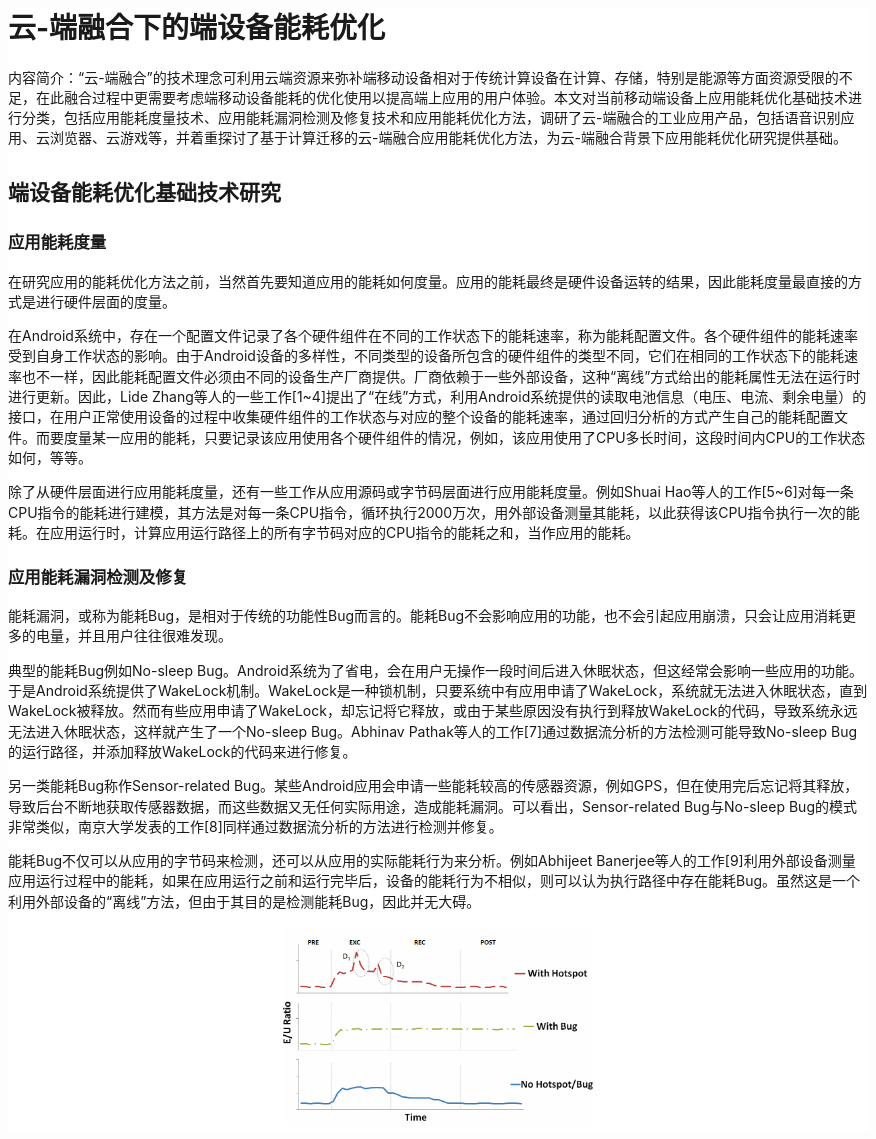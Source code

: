 # 云-端融合下的端设备能耗优化

内容简介：“云-端融合”的技术理念可利用云端资源来弥补端移动设备相对于传统计算设备在计算、存储，特别是能源等方面资源受限的不足，在此融合过程中更需要考虑端移动设备能耗的优化使用以提高端上应用的用户体验。本文对当前移动端设备上应用能耗优化基础技术进行分类，包括应用能耗度量技术、应用能耗漏洞检测及修复技术和应用能耗优化方法，调研了云-端融合的工业应用产品，包括语音识别应用、云浏览器、云游戏等，并着重探讨了基于计算迁移的云-端融合应用能耗优化方法，为云-端融合背景下应用能耗优化研究提供基础。

## 端设备能耗优化基础技术研究

### 应用能耗度量

在研究应用的能耗优化方法之前，当然首先要知道应用的能耗如何度量。应用的能耗最终是硬件设备运转的结果，因此能耗度量最直接的方式是进行硬件层面的度量。

在Android系统中，存在一个配置文件记录了各个硬件组件在不同的工作状态下的能耗速率，称为能耗配置文件。各个硬件组件的能耗速率受到自身工作状态的影响。由于Android设备的多样性，不同类型的设备所包含的硬件组件的类型不同，它们在相同的工作状态下的能耗速率也不一样，因此能耗配置文件必须由不同的设备生产厂商提供。厂商依赖于一些外部设备，这种“离线”方式给出的能耗属性无法在运行时进行更新。因此，Lide Zhang等人的一些工作[1~4]提出了“在线”方式，利用Android系统提供的读取电池信息（电压、电流、剩余电量）的接口，在用户正常使用设备的过程中收集硬件组件的工作状态与对应的整个设备的能耗速率，通过回归分析的方式产生自己的能耗配置文件。而要度量某一应用的能耗，只要记录该应用使用各个硬件组件的情况，例如，该应用使用了CPU多长时间，这段时间内CPU的工作状态如何，等等。

除了从硬件层面进行应用能耗度量，还有一些工作从应用源码或字节码层面进行应用能耗度量。例如Shuai Hao等人的工作[5~6]对每一条CPU指令的能耗进行建模，其方法是对每一条CPU指令，循环执行2000万次，用外部设备测量其能耗，以此获得该CPU指令执行一次的能耗。在应用运行时，计算应用运行路径上的所有字节码对应的CPU指令的能耗之和，当作应用的能耗。

### 应用能耗漏洞检测及修复

能耗漏洞，或称为能耗Bug，是相对于传统的功能性Bug而言的。能耗Bug不会影响应用的功能，也不会引起应用崩溃，只会让应用消耗更多的电量，并且用户往往很难发现。

典型的能耗Bug例如No-sleep Bug。Android系统为了省电，会在用户无操作一段时间后进入休眠状态，但这经常会影响一些应用的功能。于是Android系统提供了WakeLock机制。WakeLock是一种锁机制，只要系统中有应用申请了WakeLock，系统就无法进入休眠状态，直到WakeLock被释放。然而有些应用申请了WakeLock，却忘记将它释放，或由于某些原因没有执行到释放WakeLock的代码，导致系统永远无法进入休眠状态，这样就产生了一个No-sleep Bug。Abhinav Pathak等人的工作[7]通过数据流分析的方法检测可能导致No-sleep Bug的运行路径，并添加释放WakeLock的代码来进行修复。

另一类能耗Bug称作Sensor-related Bug。某些Android应用会申请一些能耗较高的传感器资源，例如GPS，但在使用完后忘记将其释放，导致后台不断地获取传感器数据，而这些数据又无任何实际用途，造成能耗漏洞。可以看出，Sensor-related Bug与No-sleep Bug的模式非常类似，南京大学发表的工作[8]同样通过数据流分析的方法进行检测并修复。

能耗Bug不仅可以从应用的字节码来检测，还可以从应用的实际能耗行为来分析。例如Abhijeet Banerjee等人的工作[9]利用外部设备测量应用运行过程中的能耗，如果在应用运行之前和运行完毕后，设备的能耗行为不相似，则可以认为执行路径中存在能耗Bug。虽然这是一个利用外部设备的“离线”方法，但由于其目的是检测能耗Bug，因此并无大碍。

<p style="text-align: center"><img src="image1.png" style="height: 200px;"/></p>
